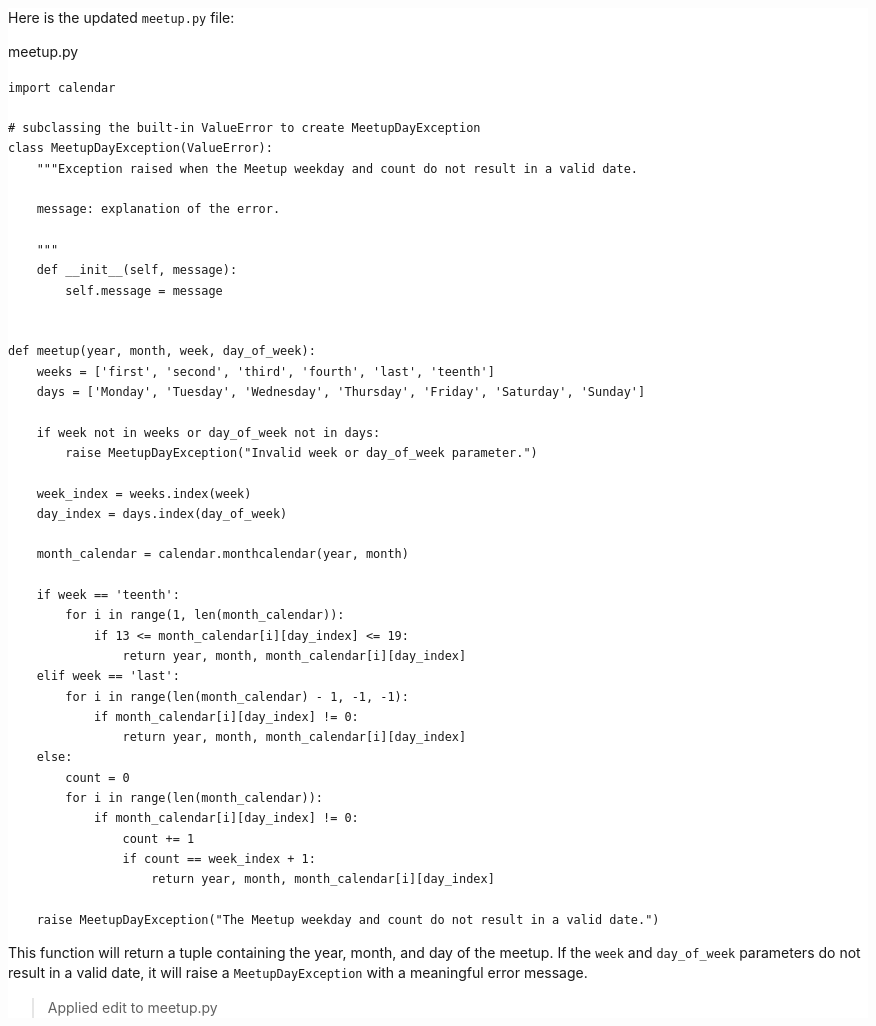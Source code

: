 Here is the updated `meetup.py` file:

meetup.py
```
import calendar

# subclassing the built-in ValueError to create MeetupDayException
class MeetupDayException(ValueError):
    """Exception raised when the Meetup weekday and count do not result in a valid date.

    message: explanation of the error.

    """
    def __init__(self, message):
        self.message = message


def meetup(year, month, week, day_of_week):
    weeks = ['first', 'second', 'third', 'fourth', 'last', 'teenth']
    days = ['Monday', 'Tuesday', 'Wednesday', 'Thursday', 'Friday', 'Saturday', 'Sunday']

    if week not in weeks or day_of_week not in days:
        raise MeetupDayException("Invalid week or day_of_week parameter.")

    week_index = weeks.index(week)
    day_index = days.index(day_of_week)

    month_calendar = calendar.monthcalendar(year, month)

    if week == 'teenth':
        for i in range(1, len(month_calendar)):
            if 13 <= month_calendar[i][day_index] <= 19:
                return year, month, month_calendar[i][day_index]
    elif week == 'last':
        for i in range(len(month_calendar) - 1, -1, -1):
            if month_calendar[i][day_index] != 0:
                return year, month, month_calendar[i][day_index]
    else:
        count = 0
        for i in range(len(month_calendar)):
            if month_calendar[i][day_index] != 0:
                count += 1
                if count == week_index + 1:
                    return year, month, month_calendar[i][day_index]

    raise MeetupDayException("The Meetup weekday and count do not result in a valid date.")
```
This function will return a tuple containing the year, month, and day of the meetup. If the `week` and `day_of_week` parameters do not result in a valid date, it will raise a `MeetupDayException` with a meaningful error message.

> Applied edit to meetup.py  
